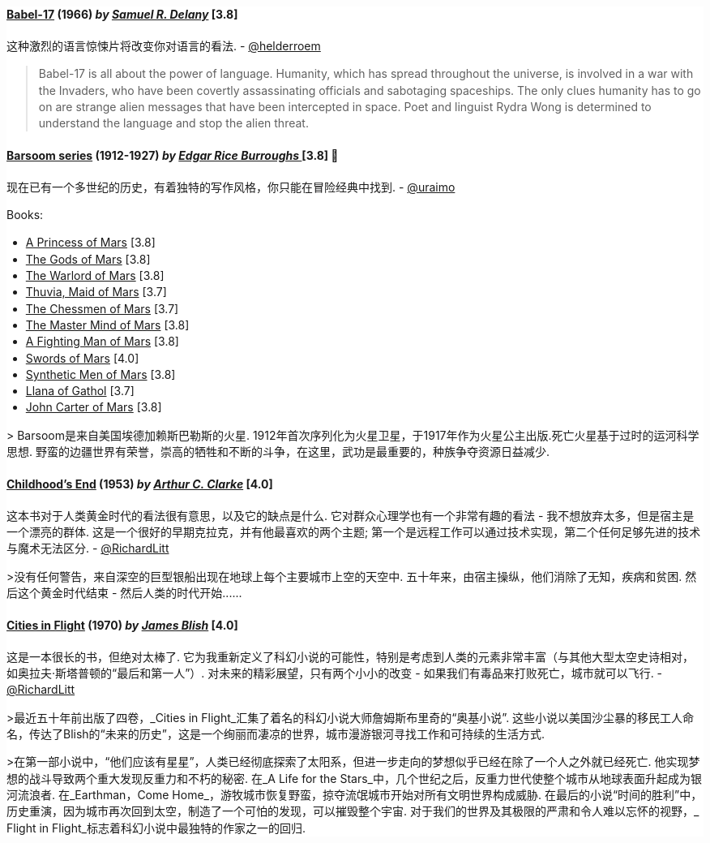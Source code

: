 #### [Babel-17](https://www.goodreads.com/book/show/1199688.Babel_17) (1966) *by [Samuel R. Delany](https://en.wikipedia.org/wiki/Samuel_R._Delany)* [3.8]

 这种激烈的语言惊悚片将改变你对语言的看法.   -  [@helderroem](https://github.com/helderroem)

> Babel-17 is all about the power of language. Humanity, which has spread throughout the universe, is involved in a war with the Invaders, who have been covertly assassinating officials and sabotaging spaceships. The only clues humanity has to go on are strange alien messages that have been intercepted in space. Poet and linguist Rydra Wong is determined to understand the language and stop the alien threat.

#### [Barsoom series](https://www.goodreads.com/series/43942-barsoom) (1912-1927) *by [Edgar Rice Burroughs ](https://en.wikipedia.org/wiki/Edgar_Rice_Burroughs)* [3.8] 🌟

 现在已有一个多世纪的历史，有着独特的写作风格，你只能在冒险经典中找到.   -  [@uraimo](https://github.com/uraimo)

Books:

- [A Princess of Mars](https://www.goodreads.com/book/show/40395.A_Princess_of_Mars) [3.8]
- [The Gods of Mars](https://www.goodreads.com/book/show/841973.The_Gods_of_Mars) [3.8]
- [The Warlord of Mars](https://www.goodreads.com/book/show/40379.The_Warlord_of_Mars) [3.8]
- [Thuvia, Maid of Mars](https://www.goodreads.com/book/show/40387.Thuvia_Maid_of_Mars) [3.7]
- [The Chessmen of Mars](https://www.goodreads.com/book/show/40378.The_Chessmen_of_Mars) [3.7]
- [The Master Mind of Mars](https://www.goodreads.com/book/show/40385.The_Master_Mind_of_Mars) [3.8]
- [A Fighting Man of Mars](https://www.goodreads.com/book/show/40386.A_Fighting_Man_of_Mars) [3.8]
- [Swords of Mars](https://www.goodreads.com/book/show/40376.Swords_of_Mars) [4.0]
- [Synthetic Men of Mars](https://www.goodreads.com/book/show/40384.Synthetic_Men_of_Mars) [3.8]
- [Llana of Gathol](https://www.goodreads.com/book/show/215954.Llana_of_Gathol) [3.7]
- [John Carter of Mars](https://www.goodreads.com/book/show/40388.John_Carter_of_Mars) [3.8]

 &gt; Barsoom是来自美国埃德加赖斯巴勒斯的火星.  1912年首次序列化为火星卫星，于1917年作为火星公主出版.死亡火星基于过时的运河科学思想.  野蛮的边疆世界有荣誉，崇高的牺牲和不断的斗争，在这里，武功是最重要的，种族争夺资源日益减少.

#### [Childhood’s End](https://www.goodreads.com/book/show/414999.Childhood_s_End) (1953) *by [Arthur C. Clarke](https://en.wikipedia.org/wiki/Arthur_C._Clarke)* [4.0]

 这本书对于人类黄金时代的看法很有意思，以及它的缺点是什么.  它对群众心理学也有一个非常有趣的看法 - 我不想放弃太多，但是宿主是一个漂亮的群体.  这是一个很好的早期克拉克，并有他最喜欢的两个主题;  第一个是远程工作可以通过技术实现，第二个任何足够先进的技术与魔术无法区分.   -  [@RichardLitt](https://github.com/RichardLitt)

 &gt;没有任何警告，来自深空的巨型银船出现在地球上每个主要城市上空的天空中.  五十年来，由宿主操纵，他们消除了无知，疾病和贫困.  然后这个黄金时代结束 - 然后人类的时代开始......

#### [Cities in Flight](https://www.goodreads.com/book/show/141805.Cities_in_Flight) (1970) *by [James Blish](https://en.wikipedia.org/wiki/James_Blish)* [4.0]

 这是一本很长的书，但绝对太棒了.  它为我重新定义了科幻小说的可能性，特别是考虑到人类的元素非常丰富（与其他大型太空史诗相对，如奥拉夫·斯塔普顿的“最后和第一人”）.  对未来的精彩展望，只有两个小小的改变 - 如果我们有毒品来打败死亡，城市就可以飞行.   -  [@RichardLitt](https://github.com/RichardLitt)

 &gt;最近五十年前出版了四卷，_Cities in Flight_汇集了着名的科幻小说大师詹姆斯布里奇的“奥基小说”.  这些小说以美国沙尘暴的移民工人命名，传达了Blish的“未来的历史”，这是一个绚丽而凄凉的世界，城市漫游银河寻找工作和可持续的生活方式.
>
 &gt;在第一部小说中，“他们应该有星星”，人类已经彻底探索了太阳系，但进一步走向的梦想似乎已经在除了一个人之外就已经死亡.  他实现梦想的战斗导致两个重大发现反重力和不朽的秘密.  在_A Life for the Stars_中，几个世纪之后，反重力世代使整个城市从地球表面升起成为银河流浪者.  在_Earthman，Come Home_，游牧城市恢复野蛮，​​掠夺流氓城市开始对所有文明世界构成威胁.  在最后的小说“时间的胜利”中，历史重演，因为城市再次回到太空，制造了一个可怕的发现，可以摧毁整个宇宙.  对于我们的世界及其极限的严肃和令人难以忘怀的视野，_ Flight in Flight_标志着科幻小说中最独特的作家之一的回归.
